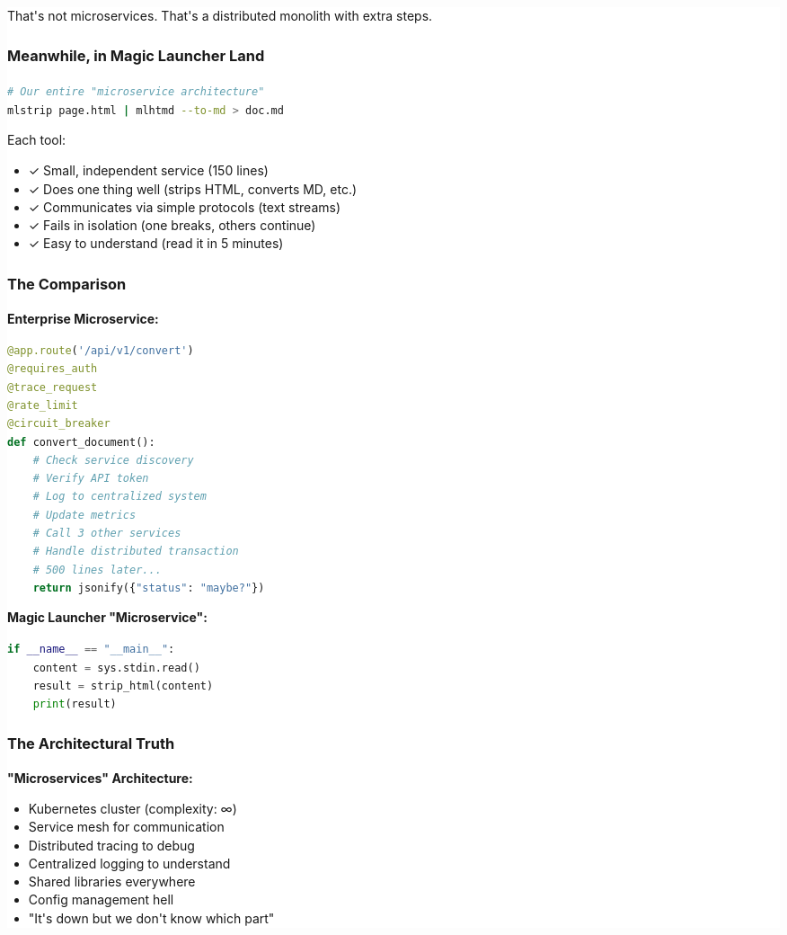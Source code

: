 ```yaml
```

That's not microservices. That's a distributed monolith with extra steps.

### Meanwhile, in Magic Launcher Land

```bash
# Our entire "microservice architecture"
mlstrip page.html | mlhtmd --to-md > doc.md
```

Each tool:
- ✓ Small, independent service (150 lines)
- ✓ Does one thing well (strips HTML, converts MD, etc.)
- ✓ Communicates via simple protocols (text streams)
- ✓ Fails in isolation (one breaks, others continue)
- ✓ Easy to understand (read it in 5 minutes)

### The Comparison

**Enterprise Microservice:**
```python
@app.route('/api/v1/convert')
@requires_auth
@trace_request
@rate_limit
@circuit_breaker
def convert_document():
    # Check service discovery
    # Verify API token
    # Log to centralized system
    # Update metrics
    # Call 3 other services
    # Handle distributed transaction
    # 500 lines later...
    return jsonify({"status": "maybe?"})
```

**Magic Launcher "Microservice":**
```python
if __name__ == "__main__":
    content = sys.stdin.read()
    result = strip_html(content)
    print(result)
```

### The Architectural Truth

**"Microservices" Architecture:**
- Kubernetes cluster (complexity: ∞)
- Service mesh for communication
- Distributed tracing to debug
- Centralized logging to understand
- Shared libraries everywhere
- Config management hell
- "It's down but we don't know which part"
